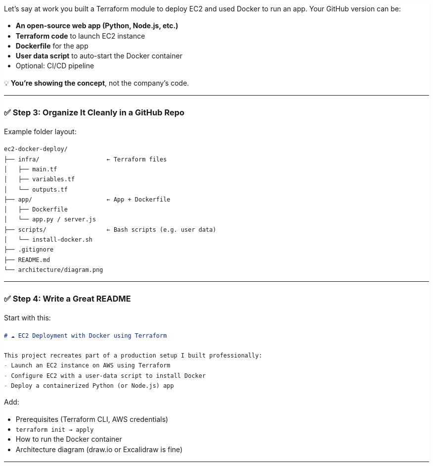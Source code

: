 Let’s say at work you built a Terraform module to deploy EC2 and used Docker to run an app. Your GitHub version can be:

* **An open-source web app (Python, Node.js, etc.)**
* **Terraform code** to launch EC2 instance
* **Dockerfile** for the app
* **User data script** to auto-start the Docker container
* Optional: CI/CD pipeline

💡 **You’re showing the concept**, not the company’s code.

---

### ✅ Step 3: Organize It Cleanly in a GitHub Repo

Example folder layout:

```
ec2-docker-deploy/
├── infra/                   ← Terraform files
│   ├── main.tf
│   ├── variables.tf
│   └── outputs.tf
├── app/                     ← App + Dockerfile
│   ├── Dockerfile
│   └── app.py / server.js
├── scripts/                 ← Bash scripts (e.g. user data)
│   └── install-docker.sh
├── .gitignore
├── README.md
└── architecture/diagram.png
```

---

### ✅ Step 4: Write a Great README

Start with this:

```markdown
# ☁️ EC2 Deployment with Docker using Terraform

This project recreates part of a production setup I built professionally:  
- Launch an EC2 instance on AWS using Terraform  
- Configure EC2 with a user-data script to install Docker  
- Deploy a containerized Python (or Node.js) app  
```

Add:

* Prerequisites (Terraform CLI, AWS credentials)
* `terraform init → apply`
* How to run the Docker container
* Architecture diagram (draw\.io or Excalidraw is fine)

---
